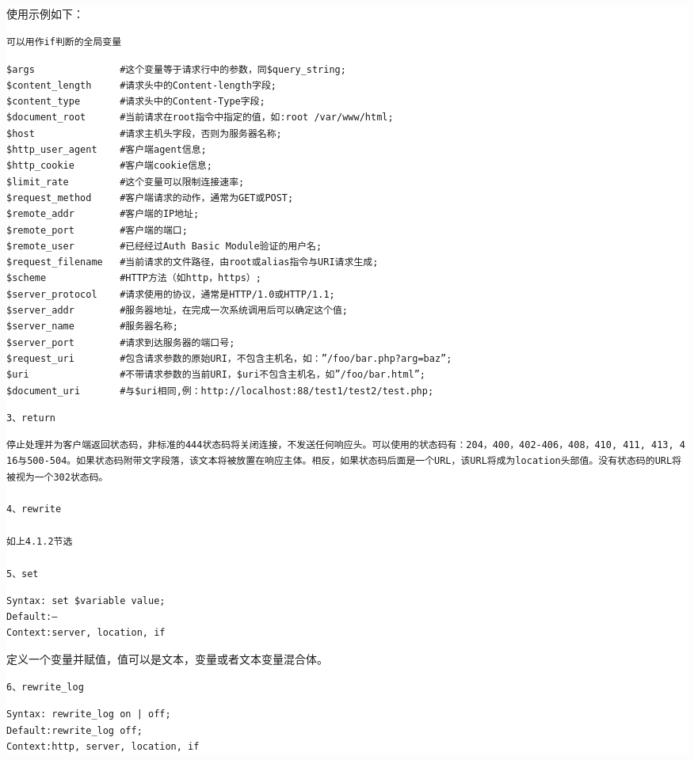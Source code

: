 使用示例如下：

```

```

	可以用作if判断的全局变量

```
$args               #这个变量等于请求行中的参数，同$query_string;
$content_length     #请求头中的Content-length字段;
$content_type       #请求头中的Content-Type字段;
$document_root      #当前请求在root指令中指定的值，如:root /var/www/html;
$host               #请求主机头字段，否则为服务器名称;
$http_user_agent    #客户端agent信息;
$http_cookie        #客户端cookie信息;
$limit_rate         #这个变量可以限制连接速率;
$request_method     #客户端请求的动作，通常为GET或POST;
$remote_addr        #客户端的IP地址;
$remote_port        #客户端的端口;
$remote_user        #已经经过Auth Basic Module验证的用户名;
$request_filename   #当前请求的文件路径，由root或alias指令与URI请求生成;
$scheme             #HTTP方法（如http，https）;
$server_protocol    #请求使用的协议，通常是HTTP/1.0或HTTP/1.1;
$server_addr        #服务器地址，在完成一次系统调用后可以确定这个值;
$server_name        #服务器名称;
$server_port        #请求到达服务器的端口号;
$request_uri        #包含请求参数的原始URI，不包含主机名，如：”/foo/bar.php?arg=baz”;
$uri                #不带请求参数的当前URI，$uri不包含主机名，如”/foo/bar.html”;
$document_uri       #与$uri相同,例：http://localhost:88/test1/test2/test.php;
```

	3、return

```

```

	停止处理并为客户端返回状态码，非标准的444状态码将关闭连接，不发送任何响应头。可以使用的状态码有：204，400，402-406，408，410, 411, 413, 416与500-504。如果状态码附带文字段落，该文本将被放置在响应主体。相反，如果状态码后面是一个URL，该URL将成为location头部值。没有状态码的URL将被视为一个302状态码。
	
	4、rewrite
	
	如上4.1.2节选
	
	5、set

```
Syntax: set $variable value;
Default:—
Context:server, location, if
```

定义一个变量并赋值，值可以是文本，变量或者文本变量混合体。

	6、rewrite_log

```
Syntax: rewrite_log on | off;
Default:rewrite_log off;
Context:http, server, location, if
```
